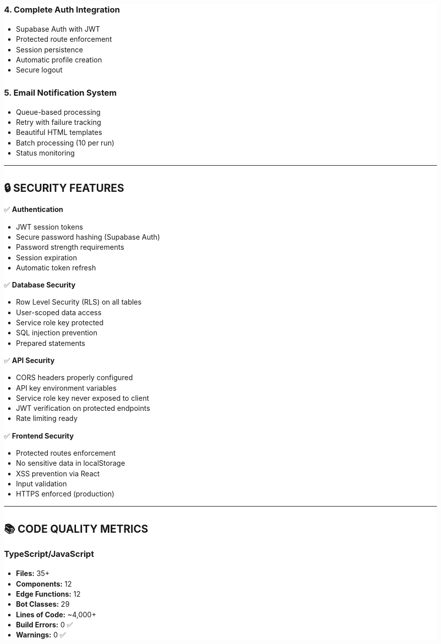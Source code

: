 ### 4. Complete Auth Integration
- Supabase Auth with JWT
- Protected route enforcement
- Session persistence
- Automatic profile creation
- Secure logout

### 5. Email Notification System
- Queue-based processing
- Retry with failure tracking
- Beautiful HTML templates
- Batch processing (10 per run)
- Status monitoring

---

## 🔒 SECURITY FEATURES

✅ **Authentication**
- JWT session tokens
- Secure password hashing (Supabase Auth)
- Password strength requirements
- Session expiration
- Automatic token refresh

✅ **Database Security**
- Row Level Security (RLS) on all tables
- User-scoped data access
- Service role key protected
- SQL injection prevention
- Prepared statements

✅ **API Security**
- CORS headers properly configured
- API key environment variables
- Service role key never exposed to client
- JWT verification on protected endpoints
- Rate limiting ready

✅ **Frontend Security**
- Protected routes enforcement
- No sensitive data in localStorage
- XSS prevention via React
- Input validation
- HTTPS enforced (production)

---

## 📚 CODE QUALITY METRICS

### TypeScript/JavaScript
- **Files:** 35+
- **Components:** 12
- **Edge Functions:** 12
- **Bot Classes:** 29
- **Lines of Code:** ~4,000+
- **Build Errors:** 0 ✅
- **Warnings:** 0 ✅
